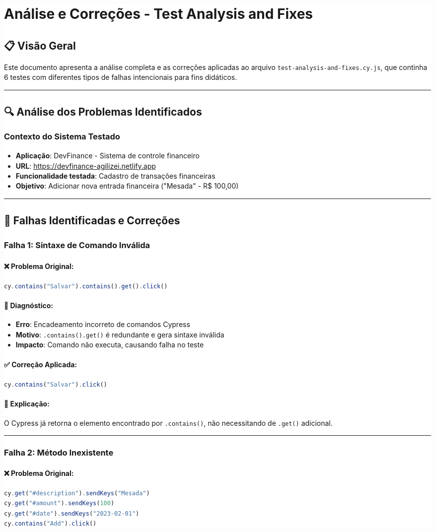 # Análise e Correções - Test Analysis and Fixes

## 📋 **Visão Geral**

Este documento apresenta a análise completa e as correções aplicadas ao arquivo `test-analysis-and-fixes.cy.js`, que continha 6 testes com diferentes tipos de falhas intencionais para fins didáticos.

---

## 🔍 **Análise dos Problemas Identificados**

### **Contexto do Sistema Testado**
- **Aplicação**: DevFinance - Sistema de controle financeiro
- **URL**: https://devfinance-agilizei.netlify.app
- **Funcionalidade testada**: Cadastro de transações financeiras
- **Objetivo**: Adicionar nova entrada financeira ("Mesada" - R$ 100,00)

---

## 🐛 **Falhas Identificadas e Correções**

### **Falha 1: Sintaxe de Comando Inválida**

#### **❌ Problema Original:**
```javascript
cy.contains("Salvar").contains().get().click()
```

#### **📝 Diagnóstico:**
- **Erro**: Encadeamento incorreto de comandos Cypress
- **Motivo**: `.contains().get()` é redundante e gera sintaxe inválida
- **Impacto**: Comando não executa, causando falha no teste

#### **✅ Correção Aplicada:**
```javascript
cy.contains("Salvar").click()
```

#### **🎯 Explicação:**
O Cypress já retorna o elemento encontrado por `.contains()`, não necessitando de `.get()` adicional.

---

### **Falha 2: Método Inexistente**

#### **❌ Problema Original:**
```javascript
cy.get("#description").sendKeys("Mesada")
cy.get("#amount").sendKeys(100)
cy.get("#date").sendKeys("2023-02-01")
cy.contains("Add").click()
```

